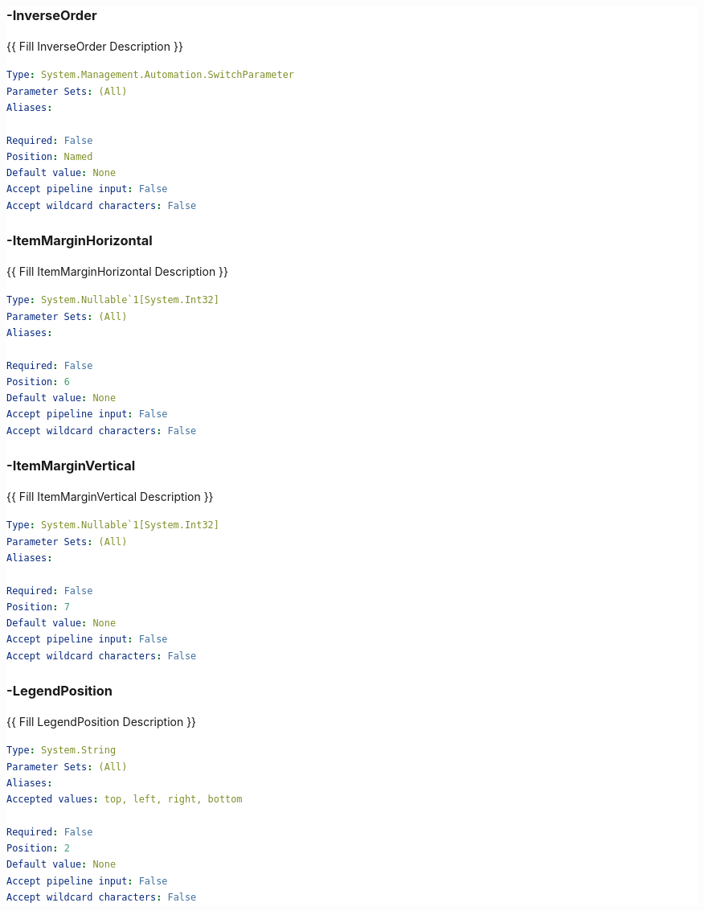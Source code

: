### -InverseOrder
{{ Fill InverseOrder Description }}

```yaml
Type: System.Management.Automation.SwitchParameter
Parameter Sets: (All)
Aliases:

Required: False
Position: Named
Default value: None
Accept pipeline input: False
Accept wildcard characters: False
```

### -ItemMarginHorizontal
{{ Fill ItemMarginHorizontal Description }}

```yaml
Type: System.Nullable`1[System.Int32]
Parameter Sets: (All)
Aliases:

Required: False
Position: 6
Default value: None
Accept pipeline input: False
Accept wildcard characters: False
```

### -ItemMarginVertical
{{ Fill ItemMarginVertical Description }}

```yaml
Type: System.Nullable`1[System.Int32]
Parameter Sets: (All)
Aliases:

Required: False
Position: 7
Default value: None
Accept pipeline input: False
Accept wildcard characters: False
```

### -LegendPosition
{{ Fill LegendPosition Description }}

```yaml
Type: System.String
Parameter Sets: (All)
Aliases:
Accepted values: top, left, right, bottom

Required: False
Position: 2
Default value: None
Accept pipeline input: False
Accept wildcard characters: False
```
